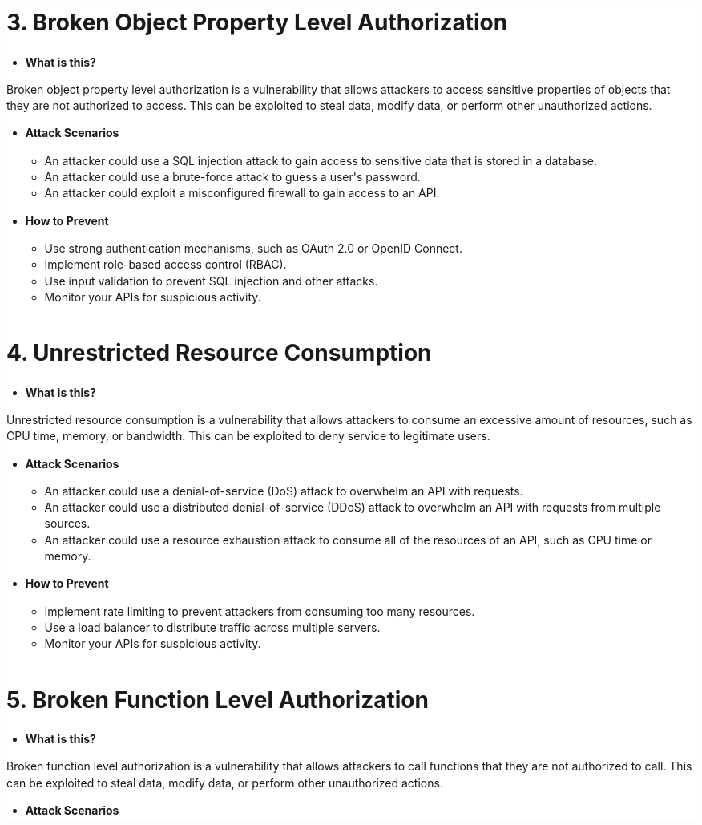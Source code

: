 # 3. Broken Object Property Level Authorization

* **What is this?**

Broken object property level authorization is a vulnerability that allows attackers to access sensitive properties of objects that they are not authorized to access. This can be exploited to steal data, modify data, or perform other unauthorized actions.

* **Attack Scenarios**

  * An attacker could use a SQL injection attack to gain access to sensitive data that is stored in a database.
  * An attacker could use a brute-force attack to guess a user's password.
  * An attacker could exploit a misconfigured firewall to gain access to an API.

* **How to Prevent**

  * Use strong authentication mechanisms, such as OAuth 2.0 or OpenID Connect.
  * Implement role-based access control (RBAC).
  * Use input validation to prevent SQL injection and other attacks.
  * Monitor your APIs for suspicious activity.

# 4. Unrestricted Resource Consumption

* **What is this?**

Unrestricted resource consumption is a vulnerability that allows attackers to consume an excessive amount of resources, such as CPU time, memory, or bandwidth. This can be exploited to deny service to legitimate users.

* **Attack Scenarios**

  * An attacker could use a denial-of-service (DoS) attack to overwhelm an API with requests.
  * An attacker could use a distributed denial-of-service (DDoS) attack to overwhelm an API with requests from multiple sources.
  * An attacker could use a resource exhaustion attack to consume all of the resources of an API, such as CPU time or memory.

* **How to Prevent**

  * Implement rate limiting to prevent attackers from consuming too many resources.
  * Use a load balancer to distribute traffic across multiple servers.
  * Monitor your APIs for suspicious activity.

# 5. Broken Function Level Authorization

* **What is this?**

Broken function level authorization is a vulnerability that allows attackers to call functions that they are not authorized to call. This can be exploited to steal data, modify data, or perform other unauthorized actions.

* **Attack Scenarios**
